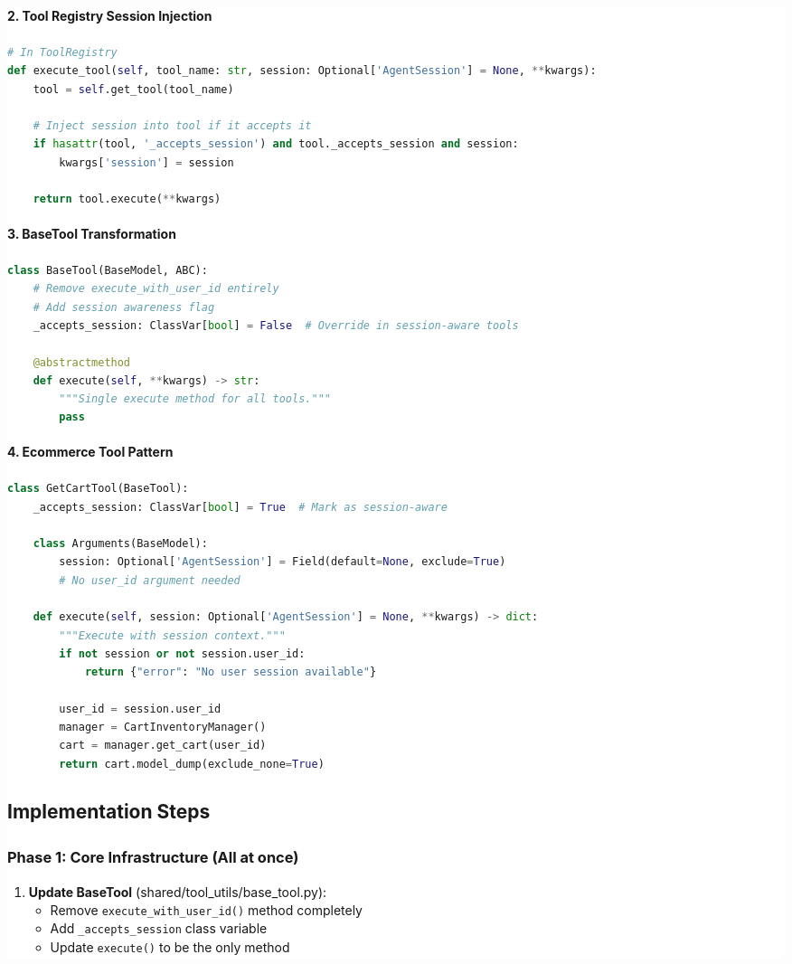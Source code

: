 #### 2. Tool Registry Session Injection
```python
# In ToolRegistry
def execute_tool(self, tool_name: str, session: Optional['AgentSession'] = None, **kwargs):
    tool = self.get_tool(tool_name)
    
    # Inject session into tool if it accepts it
    if hasattr(tool, '_accepts_session') and tool._accepts_session and session:
        kwargs['session'] = session
    
    return tool.execute(**kwargs)
```

#### 3. BaseTool Transformation
```python
class BaseTool(BaseModel, ABC):
    # Remove execute_with_user_id entirely
    # Add session awareness flag
    _accepts_session: ClassVar[bool] = False  # Override in session-aware tools
    
    @abstractmethod
    def execute(self, **kwargs) -> str:
        """Single execute method for all tools."""
        pass
```

#### 4. Ecommerce Tool Pattern
```python
class GetCartTool(BaseTool):
    _accepts_session: ClassVar[bool] = True  # Mark as session-aware
    
    class Arguments(BaseModel):
        session: Optional['AgentSession'] = Field(default=None, exclude=True)
        # No user_id argument needed
    
    def execute(self, session: Optional['AgentSession'] = None, **kwargs) -> dict:
        """Execute with session context."""
        if not session or not session.user_id:
            return {"error": "No user session available"}
            
        user_id = session.user_id
        manager = CartInventoryManager()
        cart = manager.get_cart(user_id)
        return cart.model_dump(exclude_none=True)
```

## Implementation Steps

### Phase 1: Core Infrastructure (All at once)

1. **Update BaseTool** (shared/tool_utils/base_tool.py):
   - Remove `execute_with_user_id()` method completely
   - Add `_accepts_session` class variable
   - Update `execute()` to be the only method

